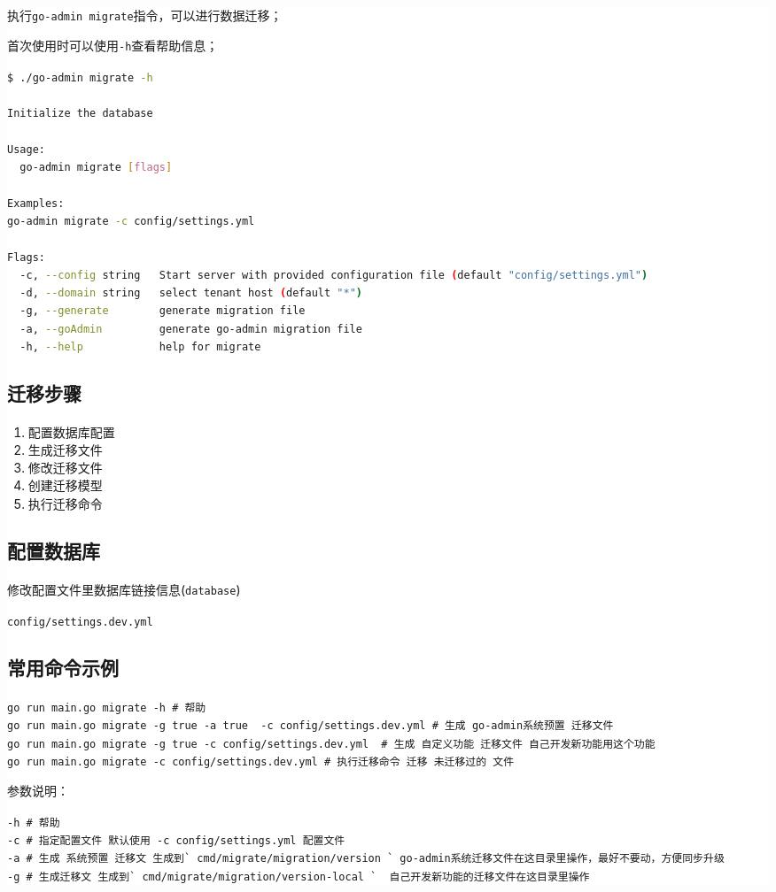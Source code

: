 执行`go-admin migrate`指令，可以进行数据迁移；

首次使用时可以使用`-h`查看帮助信息；

```sh
$ ./go-admin migrate -h

Initialize the database

Usage:
  go-admin migrate [flags]

Examples:
go-admin migrate -c config/settings.yml

Flags:
  -c, --config string   Start server with provided configuration file (default "config/settings.yml")
  -d, --domain string   select tenant host (default "*")
  -g, --generate        generate migration file
  -a, --goAdmin         generate go-admin migration file
  -h, --help            help for migrate

```

## 迁移步骤

1. 配置数据库配置
2. 生成迁移文件
3. 修改迁移文件
4. 创建迁移模型
5. 执行迁移命令

## 配置数据库

修改配置文件里数据库链接信息(`database`)

`config/settings.dev.yml`

## 常用命令示例

```shell
go run main.go migrate -h # 帮助
go run main.go migrate -g true -a true  -c config/settings.dev.yml # 生成 go-admin系统预置 迁移文件
go run main.go migrate -g true -c config/settings.dev.yml  # 生成 自定义功能 迁移文件 自己开发新功能用这个功能
go run main.go migrate -c config/settings.dev.yml # 执行迁移命令 迁移 未迁移过的 文件
```

参数说明：

```shell
-h # 帮助
-c # 指定配置文件 默认使用 -c config/settings.yml 配置文件
-a # 生成 系统预置 迁移文 生成到` cmd/migrate/migration/version ` go-admin系统迁移文件在这目录里操作，最好不要动，方便同步升级
-g # 生成迁移文 生成到` cmd/migrate/migration/version-local `  自己开发新功能的迁移文件在这目录里操作

```
